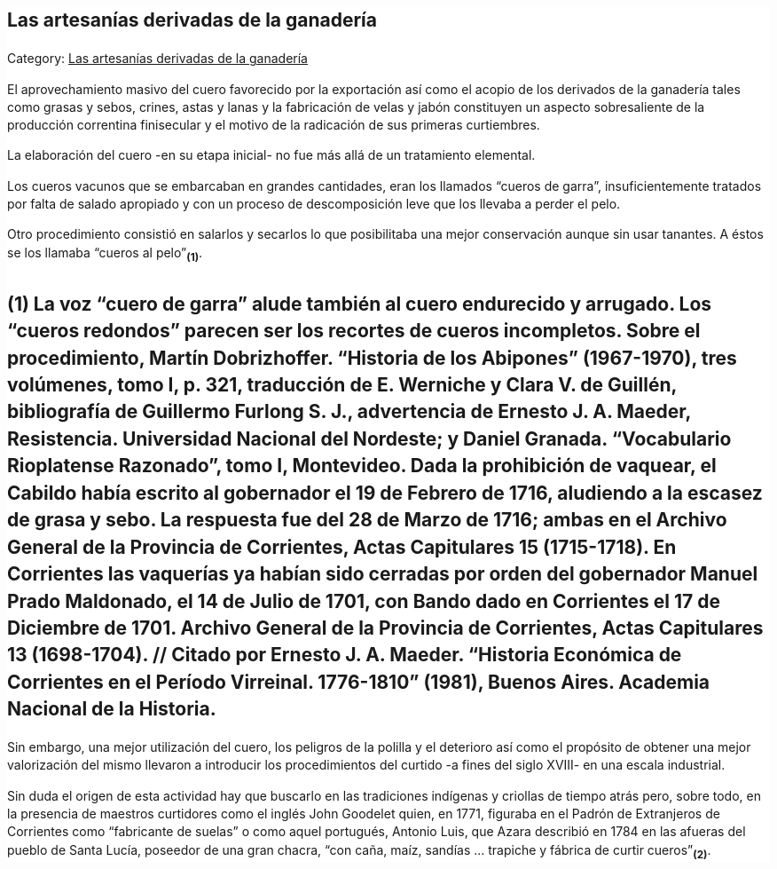 ## Las artesanías derivadas de la ganadería

Category: [Las artesanías derivadas de la ganadería](http://descubrircorrientes.com.ar/2012/index.php/3103-geografia/geografia-economica/industria/la-produccion-artesanal-y-domestica-a-fines-del-siglo-xviii/las-artesanias-derivadas-de-la-ganaderia)

El aprovechamiento masivo del cuero favorecido por la exportación así como el acopio de los derivados de la ganadería tales como grasas y sebos, crines, astas y lanas y la fabricación de velas y jabón constituyen un aspecto sobresaliente de la producción correntina finisecular y el motivo de la radicación de sus primeras curtiembres.

La elaboración del cuero -en su etapa inicial- no fue más allá de un tratamiento elemental.

Los cueros vacunos que se embarcaban en grandes cantidades, eran los llamados “cueros de garra”, insuficientemente tratados por falta de salado apropiado y con un proceso de descomposición leve que los llevaba a perder el pelo.

Otro procedimiento consistió en salarlos y secarlos lo que posibilitaba una mejor conservación aunque sin usar tanantes. A éstos se los llamaba “cueros al pelo”<sub><strong>(1)</strong></sub>.

## **(1)** La voz “cuero de garra” alude también al cuero endurecido y arrugado. Los “cueros redondos” parecen ser los recortes de cueros incompletos. Sobre el procedimiento, Martín Dobrizhoffer. “Historia de los Abipones” (1967-1970), tres volúmenes, tomo I, p. 321, traducción de E. Werniche y Clara V. de Guillén, bibliografía de Guillermo Furlong S. J., advertencia de Ernesto J. A. Maeder, Resistencia. Universidad Nacional del Nordeste; y Daniel Granada. “Vocabulario Rioplatense Razonado”, tomo I, Montevideo. Dada la prohibición de vaquear, el Cabildo había escrito al gobernador el 19 de Febrero de 1716, aludiendo a la escasez de grasa y sebo. La respuesta fue del 28 de Marzo de 1716; ambas en el Archivo General de la Provincia de Corrientes, Actas Capitulares 15 (1715-1718). En Corrientes las vaquerías ya habían sido cerradas por orden del gobernador Manuel Prado Maldonado, el 14 de Julio de 1701, con Bando dado en Corrientes el 17 de Diciembre de 1701. Archivo General de la Provincia de Corrientes, Actas Capitulares 13 (1698-1704). // Citado por Ernesto J. A. Maeder. “Historia Económica de Corrientes en el Período Virreinal. 1776-1810” (1981), Buenos Aires. Academia Nacional de la Historia.

Sin embargo, una mejor utilización del cuero, los peligros de la polilla y el deterioro así como el propósito de obtener una mejor valorización del mismo llevaron a introducir los procedimientos del curtido -a fines del siglo XVIII- en una escala industrial.

Sin duda el origen de esta actividad hay que buscarlo en las tradiciones indígenas y criollas de tiempo atrás pero, sobre todo, en la presencia de maestros curtidores como el inglés John Goodelet quien, en 1771, figuraba en el Padrón de Extranjeros de Corrientes como “fabricante de suelas” o como aquel portugués, Antonio Luis, que Azara describió en 1784 en las afueras del pueblo de Santa Lucía, poseedor de una gran chacra, “con caña, maíz, sandías ... trapiche y fábrica de curtir cueros”<sub><strong>(2)</strong></sub>.
